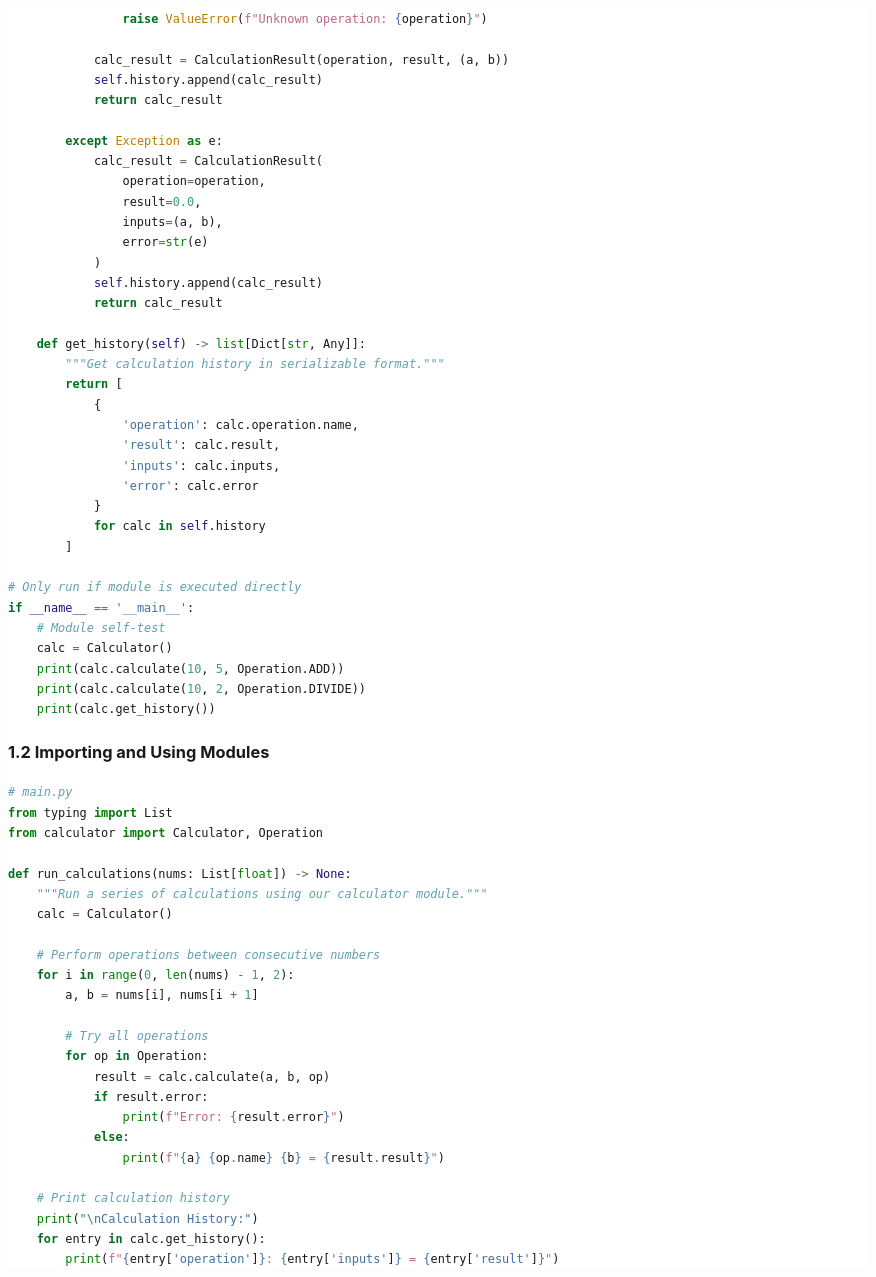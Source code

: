 ```python
                raise ValueError(f"Unknown operation: {operation}")
            
            calc_result = CalculationResult(operation, result, (a, b))
            self.history.append(calc_result)
            return calc_result
        
        except Exception as e:
            calc_result = CalculationResult(
                operation=operation,
                result=0.0,
                inputs=(a, b),
                error=str(e)
            )
            self.history.append(calc_result)
            return calc_result
    
    def get_history(self) -> list[Dict[str, Any]]:
        """Get calculation history in serializable format."""
        return [
            {
                'operation': calc.operation.name,
                'result': calc.result,
                'inputs': calc.inputs,
                'error': calc.error
            }
            for calc in self.history
        ]

# Only run if module is executed directly
if __name__ == '__main__':
    # Module self-test
    calc = Calculator()
    print(calc.calculate(10, 5, Operation.ADD))
    print(calc.calculate(10, 2, Operation.DIVIDE))
    print(calc.get_history())
```
### 1.2 Importing and Using Modules
```python
# main.py
from typing import List
from calculator import Calculator, Operation

def run_calculations(nums: List[float]) -> None:
    """Run a series of calculations using our calculator module."""
    calc = Calculator()
    
    # Perform operations between consecutive numbers
    for i in range(0, len(nums) - 1, 2):
        a, b = nums[i], nums[i + 1]
        
        # Try all operations
        for op in Operation:
            result = calc.calculate(a, b, op)
            if result.error:
                print(f"Error: {result.error}")
            else:
                print(f"{a} {op.name} {b} = {result.result}")
    
    # Print calculation history
    print("\nCalculation History:")
    for entry in calc.get_history():
        print(f"{entry['operation']}: {entry['inputs']} = {entry['result']}")
```